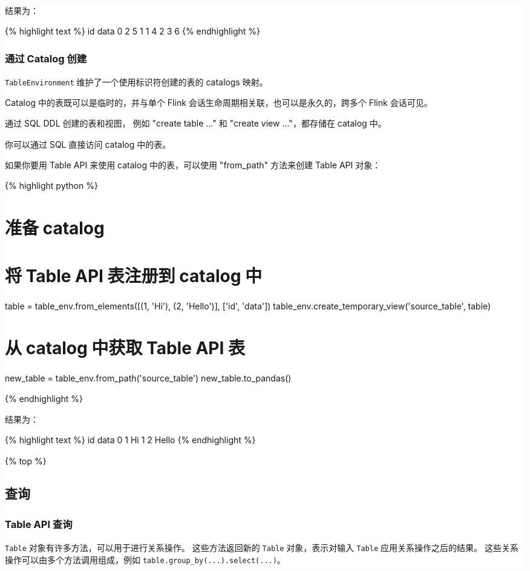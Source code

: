 结果为：

{% highlight text %}
   id  data
0   2     5
1   1     4
2   3     6
{% endhighlight %}

### 通过 Catalog 创建

`TableEnvironment` 维护了一个使用标识符创建的表的 catalogs 映射。

Catalog 中的表既可以是临时的，并与单个 Flink 会话生命周期相关联，也可以是永久的，跨多个 Flink 会话可见。

通过 SQL DDL 创建的表和视图， 例如 "create table ..." 和 "create view ..."，都存储在 catalog 中。

你可以通过 SQL 直接访问 catalog 中的表。

如果你要用 Table API 来使用 catalog 中的表，可以使用 "from_path" 方法来创建 Table API 对象：

{% highlight python %}

# 准备 catalog
# 将 Table API 表注册到 catalog 中
table = table_env.from_elements([(1, 'Hi'), (2, 'Hello')], ['id', 'data'])
table_env.create_temporary_view('source_table', table)

# 从 catalog 中获取 Table API 表
new_table = table_env.from_path('source_table')
new_table.to_pandas()

{% endhighlight %}

结果为：

{% highlight text %}
   id   data
0   1     Hi
1   2  Hello
{% endhighlight %}

{% top %}

查询
---------------

### Table API 查询

`Table` 对象有许多方法，可以用于进行关系操作。
这些方法返回新的 `Table` 对象，表示对输入 `Table` 应用关系操作之后的结果。
这些关系操作可以由多个方法调用组成，例如 `table.group_by(...).select(...)`。
